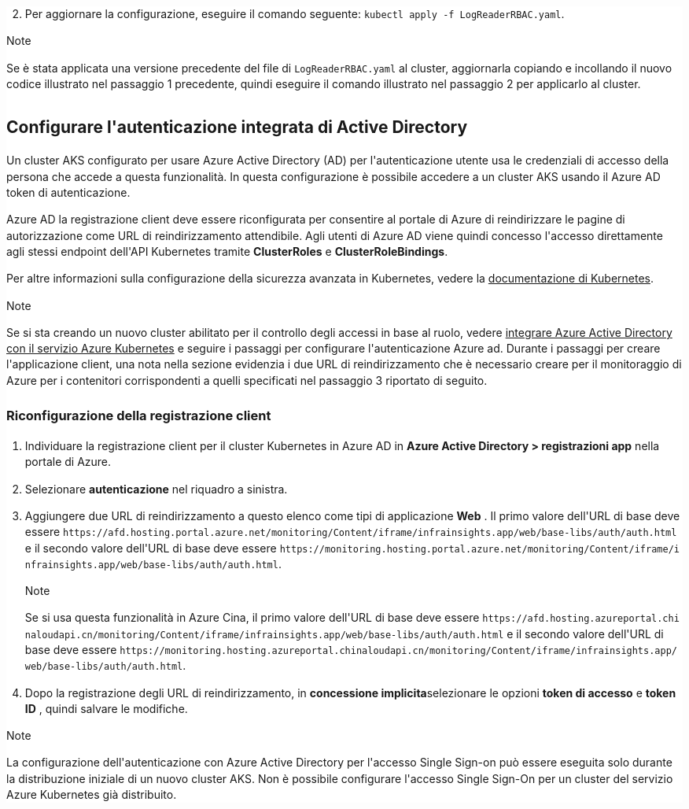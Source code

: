2. Per aggiornare la configurazione, eseguire il comando seguente: `kubectl apply -f LogReaderRBAC.yaml`.

>[!NOTE] 
> Se è stata applicata una versione precedente del file di `LogReaderRBAC.yaml` al cluster, aggiornarla copiando e incollando il nuovo codice illustrato nel passaggio 1 precedente, quindi eseguire il comando illustrato nel passaggio 2 per applicarlo al cluster.

## <a name="configure-ad-integrated-authentication"></a>Configurare l'autenticazione integrata di Active Directory 

Un cluster AKS configurato per usare Azure Active Directory (AD) per l'autenticazione utente usa le credenziali di accesso della persona che accede a questa funzionalità. In questa configurazione è possibile accedere a un cluster AKS usando il Azure AD token di autenticazione.

Azure AD la registrazione client deve essere riconfigurata per consentire al portale di Azure di reindirizzare le pagine di autorizzazione come URL di reindirizzamento attendibile. Agli utenti di Azure AD viene quindi concesso l'accesso direttamente agli stessi endpoint dell'API Kubernetes tramite **ClusterRoles** e **ClusterRoleBindings**. 

Per altre informazioni sulla configurazione della sicurezza avanzata in Kubernetes, vedere la [documentazione di Kubernetes](https://kubernetes.io/docs/reference/access-authn-authz/rbac/). 

>[!NOTE]
>Se si sta creando un nuovo cluster abilitato per il controllo degli accessi in base al ruolo, vedere [integrare Azure Active Directory con il servizio Azure Kubernetes](../../aks/azure-ad-integration.md) e seguire i passaggi per configurare l'autenticazione Azure ad. Durante i passaggi per creare l'applicazione client, una nota nella sezione evidenzia i due URL di reindirizzamento che è necessario creare per il monitoraggio di Azure per i contenitori corrispondenti a quelli specificati nel passaggio 3 riportato di seguito.

### <a name="client-registration-reconfiguration"></a>Riconfigurazione della registrazione client

1. Individuare la registrazione client per il cluster Kubernetes in Azure AD in **Azure Active Directory > registrazioni app** nella portale di Azure.

2. Selezionare **autenticazione** nel riquadro a sinistra. 

3. Aggiungere due URL di reindirizzamento a questo elenco come tipi di applicazione **Web** . Il primo valore dell'URL di base deve essere `https://afd.hosting.portal.azure.net/monitoring/Content/iframe/infrainsights.app/web/base-libs/auth/auth.html` e il secondo valore dell'URL di base deve essere `https://monitoring.hosting.portal.azure.net/monitoring/Content/iframe/infrainsights.app/web/base-libs/auth/auth.html`.

    >[!NOTE]
    >Se si usa questa funzionalità in Azure Cina, il primo valore dell'URL di base deve essere `https://afd.hosting.azureportal.chinaloudapi.cn/monitoring/Content/iframe/infrainsights.app/web/base-libs/auth/auth.html` e il secondo valore dell'URL di base deve essere `https://monitoring.hosting.azureportal.chinaloudapi.cn/monitoring/Content/iframe/infrainsights.app/web/base-libs/auth/auth.html`. 
    
4. Dopo la registrazione degli URL di reindirizzamento, in **concessione implicita**selezionare le opzioni **token di accesso** e **token ID** , quindi salvare le modifiche.

>[!NOTE]
>La configurazione dell'autenticazione con Azure Active Directory per l'accesso Single Sign-on può essere eseguita solo durante la distribuzione iniziale di un nuovo cluster AKS. Non è possibile configurare l'accesso Single Sign-On per un cluster del servizio Azure Kubernetes già distribuito.
  